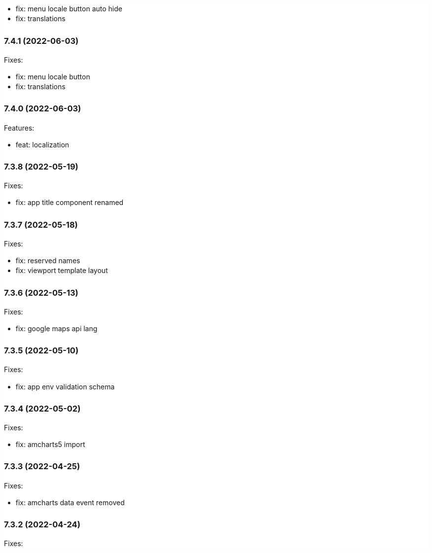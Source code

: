 - fix: menu locale button auto hide
- fix: translations

### 7.4.1 (2022-06-03)

Fixes:

- fix: menu locale button
- fix: translations

### 7.4.0 (2022-06-03)

Features:

- feat: localization

### 7.3.8 (2022-05-19)

Fixes:

- fix: app title component renamed

### 7.3.7 (2022-05-18)

Fixes:

- fix: reserved names
- fix: viewport template layout

### 7.3.6 (2022-05-13)

Fixes:

- fix: google maps api lang

### 7.3.5 (2022-05-10)

Fixes:

- fix: app env validation schema

### 7.3.4 (2022-05-02)

Fixes:

- fix: amcharts5 import

### 7.3.3 (2022-04-25)

Fixes:

- fix: amcharts data event removed

### 7.3.2 (2022-04-24)

Fixes:
